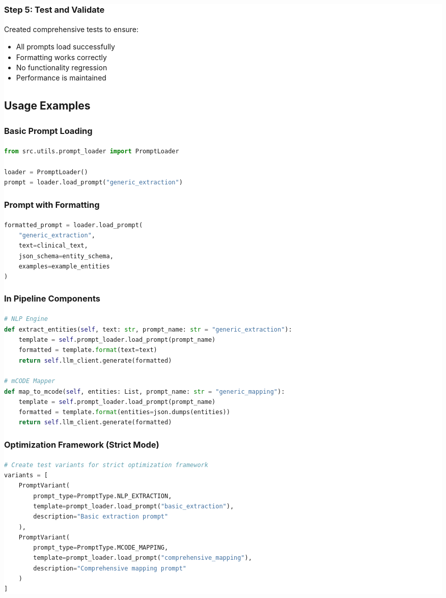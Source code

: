 ### Step 5: Test and Validate
Created comprehensive tests to ensure:
- All prompts load successfully
- Formatting works correctly
- No functionality regression
- Performance is maintained

## Usage Examples

### Basic Prompt Loading
```python
from src.utils.prompt_loader import PromptLoader

loader = PromptLoader()
prompt = loader.load_prompt("generic_extraction")
```

### Prompt with Formatting
```python
formatted_prompt = loader.load_prompt(
    "generic_extraction",
    text=clinical_text,
    json_schema=entity_schema,
    examples=example_entities
)
```

### In Pipeline Components
```python
# NLP Engine
def extract_entities(self, text: str, prompt_name: str = "generic_extraction"):
    template = self.prompt_loader.load_prompt(prompt_name)
    formatted = template.format(text=text)
    return self.llm_client.generate(formatted)

# mCODE Mapper
def map_to_mcode(self, entities: List, prompt_name: str = "generic_mapping"):
    template = self.prompt_loader.load_prompt(prompt_name)
    formatted = template.format(entities=json.dumps(entities))
    return self.llm_client.generate(formatted)
```

### Optimization Framework (Strict Mode)
```python
# Create test variants for strict optimization framework
variants = [
    PromptVariant(
        prompt_type=PromptType.NLP_EXTRACTION,
        template=prompt_loader.load_prompt("basic_extraction"),
        description="Basic extraction prompt"
    ),
    PromptVariant(
        prompt_type=PromptType.MCODE_MAPPING,
        template=prompt_loader.load_prompt("comprehensive_mapping"),
        description="Comprehensive mapping prompt"
    )
]
```
